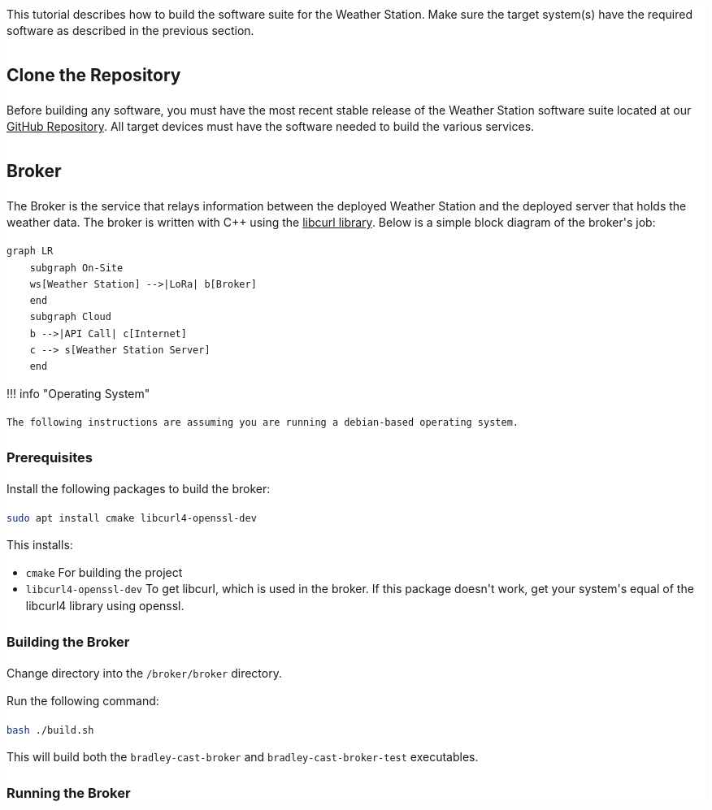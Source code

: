 This tutorial describes how to build the software suite for the Weather Station. Make sure the target system(s) have the required software as described in the previous section.

## Clone the Repository

Before building any software, you must have the most recent stable release of the Weather Station software suite located at our [GitHub Repository](https://github.com/ImtiazAtBradley/VIP_Weather/tree/main). All target devices must have the software needed to build the various services.

## Broker

The Broker is the service that relays information between the deployed Weather Station and the deployed server that holds the weather data. The broker is written with C++ using the [libcurl library](https://curl.se/libcurl/). Below is a simple block diagram of the broker's job:

```mermaid
graph LR
    subgraph On-Site
    ws[Weather Station] -->|LoRa| b[Broker]
    end
    subgraph Cloud
    b -->|API Call| c[Internet]
    c --> s[Weather Station Server]
    end
```

!!! info "Operating System"

    The following instructions are assuming you are running a debian-based operating system.

### Prerequisites

Install the following packages to build the broker:

```bash
sudo apt install cmake libcurl4-openssl-dev
```

This installs:

* `cmake` For building the project
* `libcurl4-openssl-dev` To get libcurl, which is used in the broker. If this package doesn't work, get your system's equal of the libcurl4 library using openssl.

### Building the Broker

Change directory into the `/broker/broker` directory.

Run the following command:

```bash
bash ./build.sh
```

This will build both the `bradley-cast-broker` and `bradley-cast-broker-test` executables.

### Running the Broker

